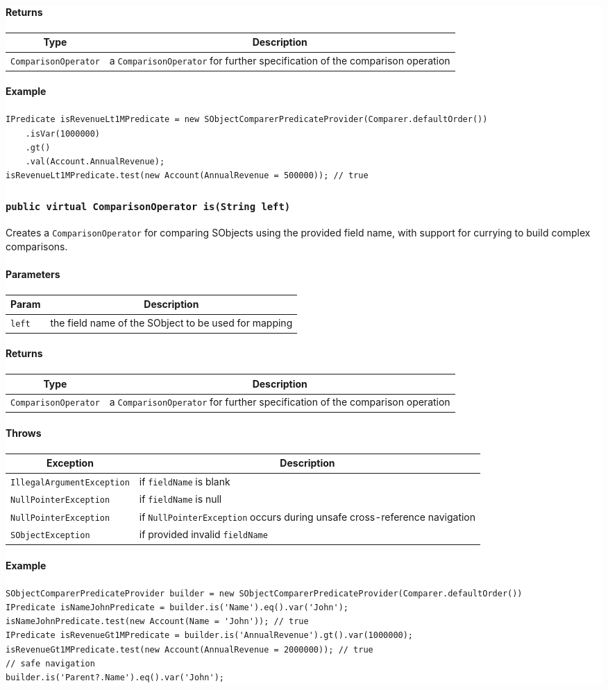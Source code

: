 #### Returns

|Type|Description|
|---|---|
|`ComparisonOperator`|a `ComparisonOperator` for further specification of the comparison operation|

#### Example
```apex
IPredicate isRevenueLt1MPredicate = new SObjectComparerPredicateProvider(Comparer.defaultOrder())
    .isVar(1000000)
    .gt()
    .val(Account.AnnualRevenue);
isRevenueLt1MPredicate.test(new Account(AnnualRevenue = 500000)); // true
```


### `public virtual ComparisonOperator is(String left)`

Creates a `ComparisonOperator` for comparing SObjects using the provided field name, with support for currying to build complex comparisons.

#### Parameters

|Param|Description|
|---|---|
|`left`|the field name of the SObject to be used for mapping|

#### Returns

|Type|Description|
|---|---|
|`ComparisonOperator`|a `ComparisonOperator` for further specification of the comparison operation|

#### Throws

|Exception|Description|
|---|---|
|`IllegalArgumentException`|if `fieldName` is blank|
|`NullPointerException`|if `fieldName` is null|
|`NullPointerException`|if `NullPointerException` occurs during unsafe cross-reference navigation|
|`SObjectException`|if provided invalid `fieldName`|

#### Example
```apex
SObjectComparerPredicateProvider builder = new SObjectComparerPredicateProvider(Comparer.defaultOrder())
IPredicate isNameJohnPredicate = builder.is('Name').eq().var('John');
isNameJohnPredicate.test(new Account(Name = 'John')); // true
IPredicate isRevenueGt1MPredicate = builder.is('AnnualRevenue').gt().var(1000000);
isRevenueGt1MPredicate.test(new Account(AnnualRevenue = 2000000)); // true
// safe navigation
builder.is('Parent?.Name').eq().var('John');
```
